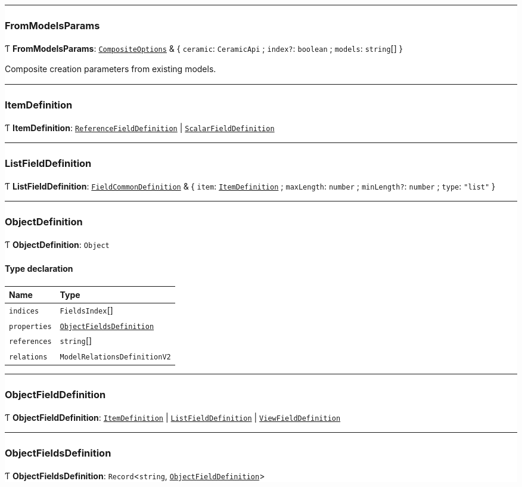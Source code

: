 ___

### FromModelsParams

Ƭ **FromModelsParams**: [`CompositeOptions`](devtools.md#compositeoptions) & \{ `ceramic`: `CeramicApi` ; `index?`: `boolean` ; `models`: `string`[]  }

Composite creation parameters from existing models.

___

### ItemDefinition

Ƭ **ItemDefinition**: [`ReferenceFieldDefinition`](devtools.md#referencefielddefinition) \| [`ScalarFieldDefinition`](devtools.md#scalarfielddefinition)

___

### ListFieldDefinition

Ƭ **ListFieldDefinition**: [`FieldCommonDefinition`](devtools.md#fieldcommondefinition) & \{ `item`: [`ItemDefinition`](devtools.md#itemdefinition) ; `maxLength`: `number` ; `minLength?`: `number` ; `type`: ``"list"``  }

___

### ObjectDefinition

Ƭ **ObjectDefinition**: `Object`

#### Type declaration

| Name | Type |
| :------ | :------ |
| `indices` | `FieldsIndex`[] |
| `properties` | [`ObjectFieldsDefinition`](devtools.md#objectfieldsdefinition) |
| `references` | `string`[] |
| `relations` | `ModelRelationsDefinitionV2` |

___

### ObjectFieldDefinition

Ƭ **ObjectFieldDefinition**: [`ItemDefinition`](devtools.md#itemdefinition) \| [`ListFieldDefinition`](devtools.md#listfielddefinition) \| [`ViewFieldDefinition`](devtools.md#viewfielddefinition)

___

### ObjectFieldsDefinition

Ƭ **ObjectFieldsDefinition**: `Record`\<`string`, [`ObjectFieldDefinition`](devtools.md#objectfielddefinition)\>
